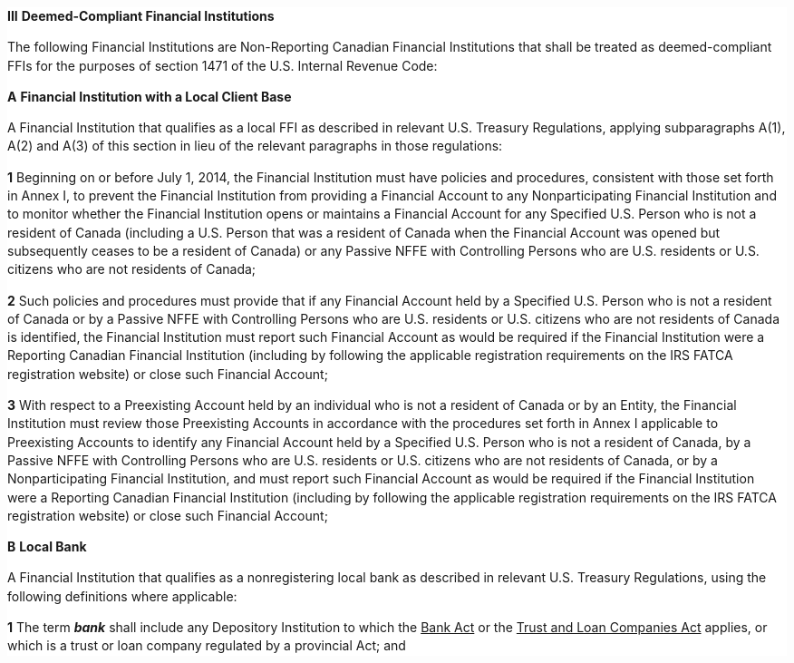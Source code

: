 






**III** **Deemed-Compliant Financial Institutions**

The following Financial Institutions are Non-Reporting Canadian Financial Institutions that shall be treated as deemed-compliant FFIs for the purposes of section 1471 of the U.S. Internal Revenue Code:

**A** **Financial Institution with a Local Client Base**

A Financial Institution that qualifies as a local FFI as described in relevant U.S. Treasury Regulations, applying subparagraphs A(1), A(2) and A(3) of this section in lieu of the relevant paragraphs in those regulations:

**1** Beginning on or before July 1, 2014, the Financial Institution must have policies and procedures, consistent with those set forth in Annex I, to prevent the Financial Institution from providing a Financial Account to any Nonparticipating Financial Institution and to monitor whether the Financial Institution opens or maintains a Financial Account for any Specified U.S. Person who is not a resident of Canada (including a U.S. Person that was a resident of Canada when the Financial Account was opened but subsequently ceases to be a resident of Canada) or any Passive NFFE with Controlling Persons who are U.S. residents or U.S. citizens who are not residents of Canada;



**2** Such policies and procedures must provide that if any Financial Account held by a Specified U.S. Person who is not a resident of Canada or by a Passive NFFE with Controlling Persons who are U.S. residents or U.S. citizens who are not residents of Canada is identified, the Financial Institution must report such Financial Account as would be required if the Financial Institution were a Reporting Canadian Financial Institution (including by following the applicable registration requirements on the IRS FATCA registration website) or close such Financial Account;



**3** With respect to a Preexisting Account held by an individual who is not a resident of Canada or by an Entity, the Financial Institution must review those Preexisting Accounts in accordance with the procedures set forth in Annex I applicable to Preexisting Accounts to identify any Financial Account held by a Specified U.S. Person who is not a resident of Canada, by a Passive NFFE with Controlling Persons who are U.S. residents or U.S. citizens who are not residents of Canada, or by a Nonparticipating Financial Institution, and must report such Financial Account as would be required if the Financial Institution were a Reporting Canadian Financial Institution (including by following the applicable registration requirements on the IRS FATCA registration website) or close such Financial Account;







**B** **Local Bank**

A Financial Institution that qualifies as a nonregistering local bank as described in relevant U.S. Treasury Regulations, using the following definitions where applicable:

**1** The term ***bank*** shall include any Depository Institution to which the [Bank Act](/en/Acts/Statutes%20of%20Canada/1991/c.%2046.md) or the [Trust and Loan Companies Act](/en/Acts/Statutes%20of%20Canada/1991/c.%2045.md) applies, or which is a trust or loan company regulated by a provincial Act; and
